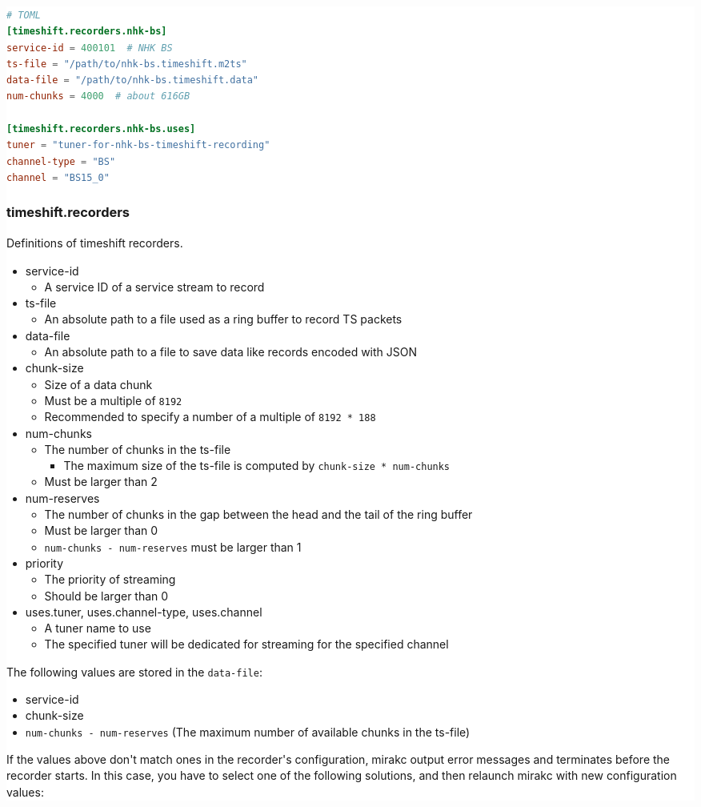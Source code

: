 ```toml
# TOML
[timeshift.recorders.nhk-bs]
service-id = 400101  # NHK BS
ts-file = "/path/to/nhk-bs.timeshift.m2ts"
data-file = "/path/to/nhk-bs.timeshift.data"
num-chunks = 4000  # about 616GB

[timeshift.recorders.nhk-bs.uses]
tuner = "tuner-for-nhk-bs-timeshift-recording"
channel-type = "BS"
channel = "BS15_0"
```

### timeshift.recorders

Definitions of timeshift recorders.

* service-id
  * A service ID of a service stream to record
* ts-file
  * An absolute path to a file used as a ring buffer to record TS packets
* data-file
  * An absolute path to a file to save data like records encoded with JSON
* chunk-size
  * Size of a data chunk
  * Must be a multiple of `8192`
  * Recommended to specify a number of a multiple of `8192 * 188`
* num-chunks
  * The number of chunks in the ts-file
    * The maximum size of the ts-file is computed by `chunk-size * num-chunks`
  * Must be larger than 2
* num-reserves
  * The number of chunks in the gap between the head and the tail of the ring buffer
  * Must be larger than 0
  * `num-chunks - num-reserves` must be larger than 1
* priority
  * The priority of streaming
  * Should be larger than 0
* uses.tuner, uses.channel-type, uses.channel
  * A tuner name to use
  * The specified tuner will be dedicated for streaming for the specified channel

The following values are stored in the `data-file`:

* service-id
* chunk-size
* `num-chunks - num-reserves` (The maximum number of available chunks in the ts-file)

If the values above don't match ones in the recorder's configuration, mirakc
output error messages and terminates before the recorder starts.  In this case,
you have to select one of the following solutions, and then relaunch mirakc with
new configuration values:


[epg.cache-dir]: #epgcache-dir
[server.addrs]: #serveraddrs
[server.stream-chunk-size]: #serverstream-chunk-size
[server.stream-max-chunks]: #serverstream-max-chunks
[server.stream-time-limit]: #serverstream-time-limit
[server.program-stream-max-start-delay]: #serverprogram-stream-max-start-delay
[server.mounts]: #servermounts
[server.folder-view-template-path]: #serverfolder-view-template-path
[filters.tuner-filter.command]: #filterstuner-filter
[filters.service-filter.command]: #filtersservice-filter
[filters.decode-filter.command]: #filtersdecode-filter
[filters.program-filter.command]: #filtersprogram-filter
[pre-filters]: #pre-filters
[post-filters]: #post-filters
[jobs.scan-services.command]: #jobsscan-services
[jobs.scan-services.schedule]: #jobsscan-services
[jobs.scan-services.disabled]: #jobsscan-services
[jobs.sync-clocks.command]: #jobssync-clocks
[jobs.sync-clocks.schedule]: #jobssync-clocks
[jobs.sync-clocks.disabled]: #jobssync-clocks
[jobs.update-schedules.command]: #jobsupdate-schedules
[jobs.update-schedules.schedule]: #jobsupdate-schedules
[jobs.update-schedules.disabled]: #jobsupdate-schedules
[recording.basedir]: #recordingbasedir
[timeshift.command]: #timeshift
[onair-program-trackers]: #onair-program-trackers
[resource.strings-yaml]: #resourcestrings-yaml
[resource.logos]: #resourcelogos